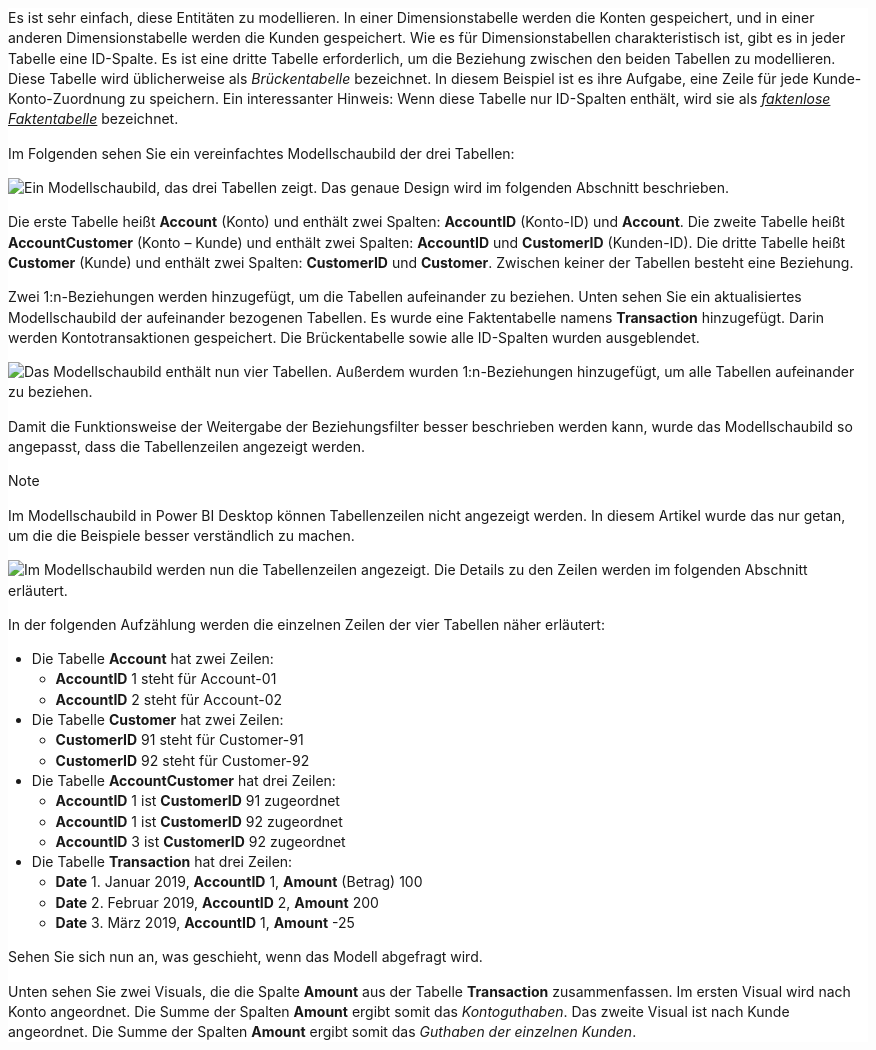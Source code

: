 Es ist sehr einfach, diese Entitäten zu modellieren. In einer Dimensionstabelle werden die Konten gespeichert, und in einer anderen Dimensionstabelle werden die Kunden gespeichert. Wie es für Dimensionstabellen charakteristisch ist, gibt es in jeder Tabelle eine ID-Spalte. Es ist eine dritte Tabelle erforderlich, um die Beziehung zwischen den beiden Tabellen zu modellieren. Diese Tabelle wird üblicherweise als _Brückentabelle_ bezeichnet. In diesem Beispiel ist es ihre Aufgabe, eine Zeile für jede Kunde-Konto-Zuordnung zu speichern. Ein interessanter Hinweis: Wenn diese Tabelle nur ID-Spalten enthält, wird sie als [_faktenlose Faktentabelle_](star-schema.md#factless-fact-tables) bezeichnet.

Im Folgenden sehen Sie ein vereinfachtes Modellschaubild der drei Tabellen:

![Ein Modellschaubild, das drei Tabellen zeigt. Das genaue Design wird im folgenden Abschnitt beschrieben.](media/relationships-many-to-many/bank-account-customer-model-example.png)

Die erste Tabelle heißt **Account** (Konto) und enthält zwei Spalten: **AccountID** (Konto-ID) und **Account**. Die zweite Tabelle heißt **AccountCustomer** (Konto – Kunde) und enthält zwei Spalten: **AccountID** und **CustomerID** (Kunden-ID). Die dritte Tabelle heißt **Customer** (Kunde) und enthält zwei Spalten: **CustomerID** und **Customer**. Zwischen keiner der Tabellen besteht eine Beziehung.

Zwei 1:n-Beziehungen werden hinzugefügt, um die Tabellen aufeinander zu beziehen. Unten sehen Sie ein aktualisiertes Modellschaubild der aufeinander bezogenen Tabellen. Es wurde eine Faktentabelle namens **Transaction** hinzugefügt. Darin werden Kontotransaktionen gespeichert. Die Brückentabelle sowie alle ID-Spalten wurden ausgeblendet.

![Das Modellschaubild enthält nun vier Tabellen. Außerdem wurden 1:n-Beziehungen hinzugefügt, um alle Tabellen aufeinander zu beziehen.](media/relationships-many-to-many/bank-account-customer-model-related-tables-1.png)

Damit die Funktionsweise der Weitergabe der Beziehungsfilter besser beschrieben werden kann, wurde das Modellschaubild so angepasst, dass die Tabellenzeilen angezeigt werden.

> [!NOTE]
> Im Modellschaubild in Power BI Desktop können Tabellenzeilen nicht angezeigt werden. In diesem Artikel wurde das nur getan, um die die Beispiele besser verständlich zu machen.

![Im Modellschaubild werden nun die Tabellenzeilen angezeigt. Die Details zu den Zeilen werden im folgenden Abschnitt erläutert.](media/relationships-many-to-many/bank-account-customer-model-related-tables-2.png)

In der folgenden Aufzählung werden die einzelnen Zeilen der vier Tabellen näher erläutert:

- Die Tabelle **Account** hat zwei Zeilen:
  - **AccountID** 1 steht für Account-01
  - **AccountID** 2 steht für Account-02
- Die Tabelle **Customer** hat zwei Zeilen:
  - **CustomerID** 91 steht für Customer-91
  - **CustomerID** 92 steht für Customer-92
- Die Tabelle **AccountCustomer** hat drei Zeilen:
  - **AccountID** 1 ist **CustomerID** 91 zugeordnet
  - **AccountID** 1 ist **CustomerID** 92 zugeordnet
  - **AccountID** 3 ist **CustomerID** 92 zugeordnet
- Die Tabelle **Transaction** hat drei Zeilen:
  - **Date** 1. Januar 2019, **AccountID** 1, **Amount** (Betrag) 100
  - **Date** 2. Februar 2019, **AccountID** 2, **Amount** 200
  - **Date** 3. März 2019, **AccountID** 1, **Amount** -25

Sehen Sie sich nun an, was geschieht, wenn das Modell abgefragt wird.

Unten sehen Sie zwei Visuals, die die Spalte **Amount** aus der Tabelle **Transaction** zusammenfassen. Im ersten Visual wird nach Konto angeordnet. Die Summe der Spalten **Amount** ergibt somit das _Kontoguthaben_. Das zweite Visual ist nach Kunde angeordnet. Die Summe der Spalten **Amount** ergibt somit das _Guthaben der einzelnen Kunden_.
